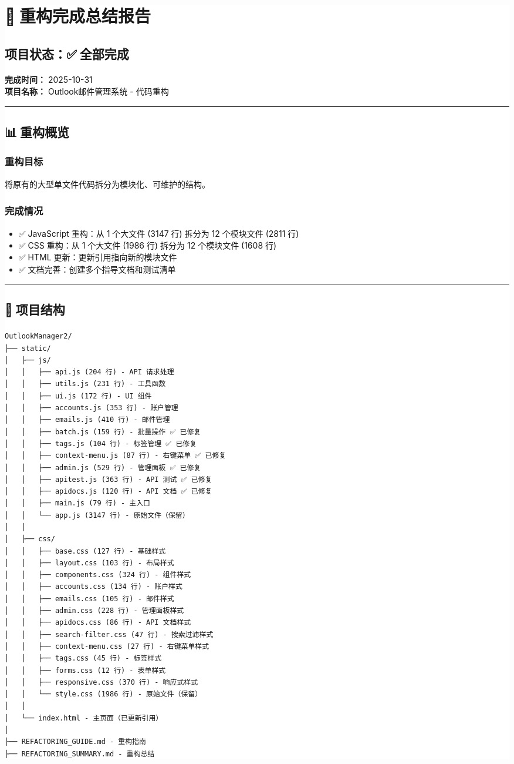 # 🎉 重构完成总结报告

## 项目状态：✅ 全部完成

**完成时间：** 2025-10-31  
**项目名称：** Outlook邮件管理系统 - 代码重构

---

## 📊 重构概览

### 重构目标
将原有的大型单文件代码拆分为模块化、可维护的结构。

### 完成情况
- ✅ JavaScript 重构：从 1 个大文件 (3147 行) 拆分为 12 个模块文件 (2811 行)
- ✅ CSS 重构：从 1 个大文件 (1986 行) 拆分为 12 个模块文件 (1608 行)
- ✅ HTML 更新：更新引用指向新的模块文件
- ✅ 文档完善：创建多个指导文档和测试清单

---

## 📁 项目结构

```
OutlookManager2/
├── static/
│   ├── js/
│   │   ├── api.js (204 行) - API 请求处理
│   │   ├── utils.js (231 行) - 工具函数
│   │   ├── ui.js (172 行) - UI 组件
│   │   ├── accounts.js (353 行) - 账户管理
│   │   ├── emails.js (410 行) - 邮件管理
│   │   ├── batch.js (159 行) - 批量操作 ✅ 已修复
│   │   ├── tags.js (104 行) - 标签管理 ✅ 已修复
│   │   ├── context-menu.js (87 行) - 右键菜单 ✅ 已修复
│   │   ├── admin.js (529 行) - 管理面板 ✅ 已修复
│   │   ├── apitest.js (363 行) - API 测试 ✅ 已修复
│   │   ├── apidocs.js (120 行) - API 文档 ✅ 已修复
│   │   ├── main.js (79 行) - 主入口
│   │   └── app.js (3147 行) - 原始文件（保留）
│   │
│   ├── css/
│   │   ├── base.css (127 行) - 基础样式
│   │   ├── layout.css (103 行) - 布局样式
│   │   ├── components.css (324 行) - 组件样式
│   │   ├── accounts.css (134 行) - 账户样式
│   │   ├── emails.css (105 行) - 邮件样式
│   │   ├── admin.css (228 行) - 管理面板样式
│   │   ├── apidocs.css (86 行) - API 文档样式
│   │   ├── search-filter.css (47 行) - 搜索过滤样式
│   │   ├── context-menu.css (27 行) - 右键菜单样式
│   │   ├── tags.css (45 行) - 标签样式
│   │   ├── forms.css (12 行) - 表单样式
│   │   ├── responsive.css (370 行) - 响应式样式
│   │   └── style.css (1986 行) - 原始文件（保留）
│   │
│   └── index.html - 主页面（已更新引用）
│
├── REFACTORING_GUIDE.md - 重构指南
├── REFACTORING_SUMMARY.md - 重构总结
```